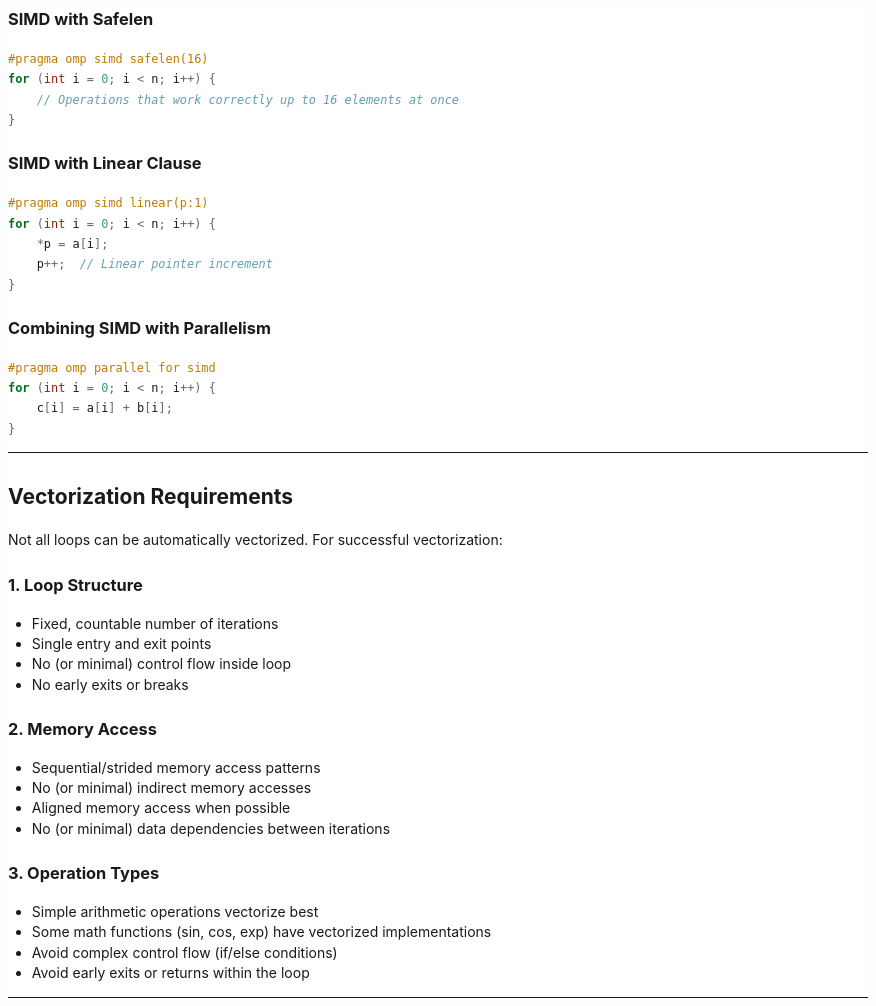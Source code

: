 ### SIMD with Safelen

```cpp
#pragma omp simd safelen(16)
for (int i = 0; i < n; i++) {
    // Operations that work correctly up to 16 elements at once
}
```

### SIMD with Linear Clause

```cpp
#pragma omp simd linear(p:1)
for (int i = 0; i < n; i++) {
    *p = a[i];
    p++;  // Linear pointer increment
}
```

### Combining SIMD with Parallelism

```cpp
#pragma omp parallel for simd
for (int i = 0; i < n; i++) {
    c[i] = a[i] + b[i];
}
```

---

## Vectorization Requirements

Not all loops can be automatically vectorized. For successful vectorization:

### 1. Loop Structure

- Fixed, countable number of iterations
- Single entry and exit points
- No (or minimal) control flow inside loop
- No early exits or breaks

### 2. Memory Access

- Sequential/strided memory access patterns
- No (or minimal) indirect memory accesses
- Aligned memory access when possible
- No (or minimal) data dependencies between iterations

### 3. Operation Types

- Simple arithmetic operations vectorize best
- Some math functions (sin, cos, exp) have vectorized implementations
- Avoid complex control flow (if/else conditions)
- Avoid early exits or returns within the loop

---
